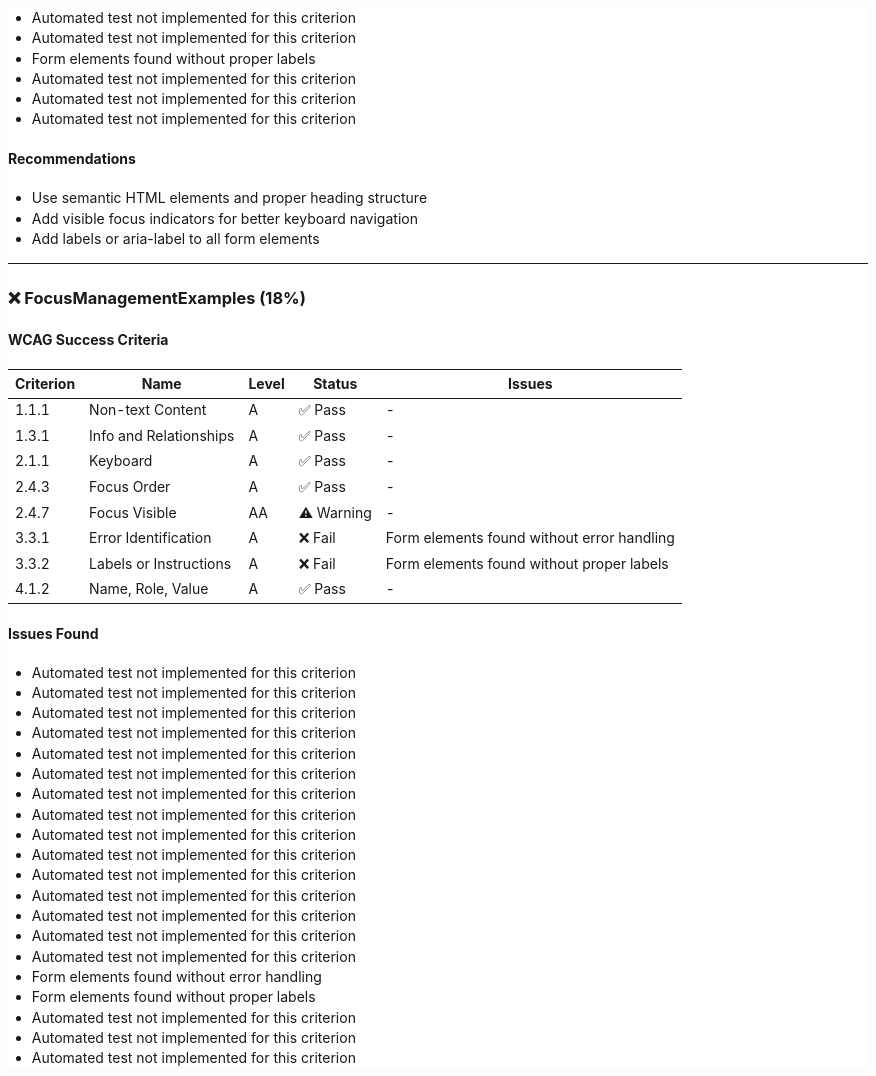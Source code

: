 - Automated test not implemented for this criterion
- Automated test not implemented for this criterion
- Form elements found without proper labels
- Automated test not implemented for this criterion
- Automated test not implemented for this criterion
- Automated test not implemented for this criterion

#### Recommendations

- Use semantic HTML elements and proper heading structure
- Add visible focus indicators for better keyboard navigation
- Add labels or aria-label to all form elements

---

### ❌ FocusManagementExamples (18%)

#### WCAG Success Criteria

| Criterion | Name | Level | Status | Issues |
|-----------|------|-------|--------|--------|
| 1.1.1 | Non-text Content | A | ✅ Pass | - |
| 1.3.1 | Info and Relationships | A | ✅ Pass | - |
| 2.1.1 | Keyboard | A | ✅ Pass | - |
| 2.4.3 | Focus Order | A | ✅ Pass | - |
| 2.4.7 | Focus Visible | AA | ⚠️ Warning | - |
| 3.3.1 | Error Identification | A | ❌ Fail | Form elements found without error handling |
| 3.3.2 | Labels or Instructions | A | ❌ Fail | Form elements found without proper labels |
| 4.1.2 | Name, Role, Value | A | ✅ Pass | - |

#### Issues Found

- Automated test not implemented for this criterion
- Automated test not implemented for this criterion
- Automated test not implemented for this criterion
- Automated test not implemented for this criterion
- Automated test not implemented for this criterion
- Automated test not implemented for this criterion
- Automated test not implemented for this criterion
- Automated test not implemented for this criterion
- Automated test not implemented for this criterion
- Automated test not implemented for this criterion
- Automated test not implemented for this criterion
- Automated test not implemented for this criterion
- Automated test not implemented for this criterion
- Automated test not implemented for this criterion
- Automated test not implemented for this criterion
- Form elements found without error handling
- Form elements found without proper labels
- Automated test not implemented for this criterion
- Automated test not implemented for this criterion
- Automated test not implemented for this criterion
